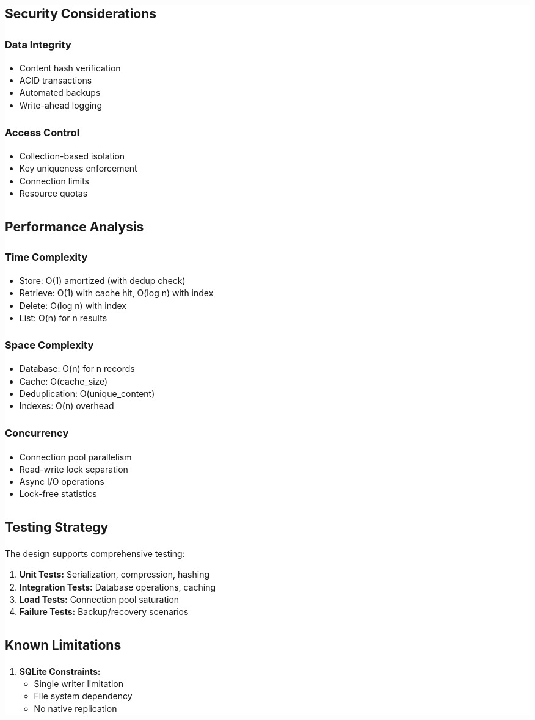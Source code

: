 ## Security Considerations

### Data Integrity
- Content hash verification
- ACID transactions
- Automated backups
- Write-ahead logging

### Access Control
- Collection-based isolation
- Key uniqueness enforcement
- Connection limits
- Resource quotas

## Performance Analysis

### Time Complexity
- Store: O(1) amortized (with dedup check)
- Retrieve: O(1) with cache hit, O(log n) with index
- Delete: O(log n) with index
- List: O(n) for n results

### Space Complexity
- Database: O(n) for n records
- Cache: O(cache_size)
- Deduplication: O(unique_content)
- Indexes: O(n) overhead

### Concurrency
- Connection pool parallelism
- Read-write lock separation
- Async I/O operations
- Lock-free statistics

## Testing Strategy

The design supports comprehensive testing:

1. **Unit Tests:** Serialization, compression, hashing
2. **Integration Tests:** Database operations, caching
3. **Load Tests:** Connection pool saturation
4. **Failure Tests:** Backup/recovery scenarios

## Known Limitations

1. **SQLite Constraints:**
   - Single writer limitation
   - File system dependency
   - No native replication
